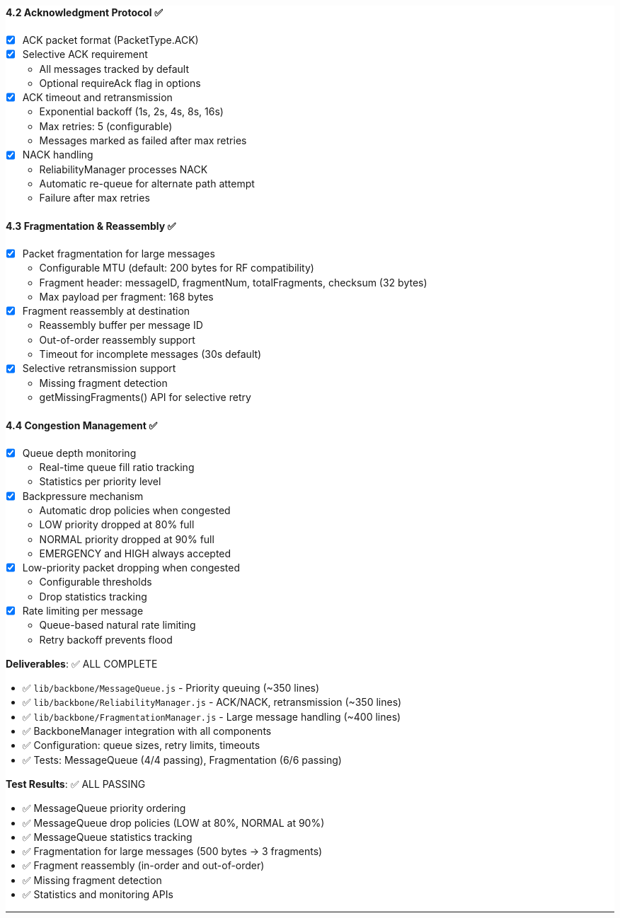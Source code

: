 #### 4.2 Acknowledgment Protocol ✅
- [x] ACK packet format (PacketType.ACK)
- [x] Selective ACK requirement
  - All messages tracked by default
  - Optional requireAck flag in options
- [x] ACK timeout and retransmission
  - Exponential backoff (1s, 2s, 4s, 8s, 16s)
  - Max retries: 5 (configurable)
  - Messages marked as failed after max retries
- [x] NACK handling
  - ReliabilityManager processes NACK
  - Automatic re-queue for alternate path attempt
  - Failure after max retries

#### 4.3 Fragmentation & Reassembly ✅
- [x] Packet fragmentation for large messages
  - Configurable MTU (default: 200 bytes for RF compatibility)
  - Fragment header: messageID, fragmentNum, totalFragments, checksum (32 bytes)
  - Max payload per fragment: 168 bytes
- [x] Fragment reassembly at destination
  - Reassembly buffer per message ID
  - Out-of-order reassembly support
  - Timeout for incomplete messages (30s default)
- [x] Selective retransmission support
  - Missing fragment detection
  - getMissingFragments() API for selective retry

#### 4.4 Congestion Management ✅
- [x] Queue depth monitoring
  - Real-time queue fill ratio tracking
  - Statistics per priority level
- [x] Backpressure mechanism
  - Automatic drop policies when congested
  - LOW priority dropped at 80% full
  - NORMAL priority dropped at 90% full
  - EMERGENCY and HIGH always accepted
- [x] Low-priority packet dropping when congested
  - Configurable thresholds
  - Drop statistics tracking
- [x] Rate limiting per message
  - Queue-based natural rate limiting
  - Retry backoff prevents flood

**Deliverables**: ✅ ALL COMPLETE
- ✅ `lib/backbone/MessageQueue.js` - Priority queuing (~350 lines)
- ✅ `lib/backbone/ReliabilityManager.js` - ACK/NACK, retransmission (~350 lines)
- ✅ `lib/backbone/FragmentationManager.js` - Large message handling (~400 lines)
- ✅ BackboneManager integration with all components
- ✅ Configuration: queue sizes, retry limits, timeouts
- ✅ Tests: MessageQueue (4/4 passing), Fragmentation (6/6 passing)

**Test Results**: ✅ ALL PASSING
- ✅ MessageQueue priority ordering
- ✅ MessageQueue drop policies (LOW at 80%, NORMAL at 90%)
- ✅ MessageQueue statistics tracking
- ✅ Fragmentation for large messages (500 bytes → 3 fragments)
- ✅ Fragment reassembly (in-order and out-of-order)
- ✅ Missing fragment detection
- ✅ Statistics and monitoring APIs

---
